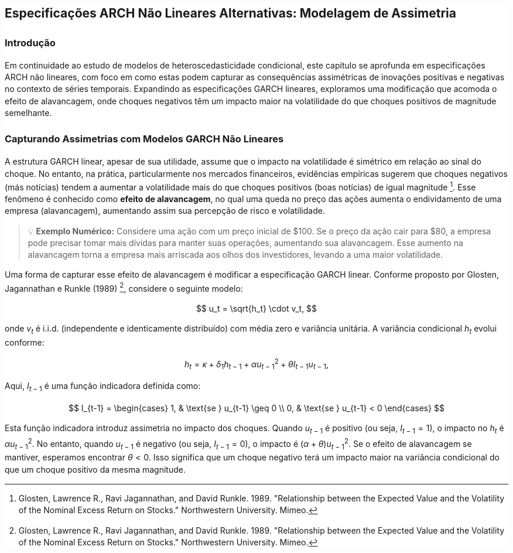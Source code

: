 ## Especificações ARCH Não Lineares Alternativas: Modelagem de Assimetria

### Introdução

Em continuidade ao estudo de modelos de heteroscedasticidade condicional, este capítulo se aprofunda em especificações ARCH não lineares, com foco em como estas podem capturar as consequências assimétricas de inovações positivas e negativas no contexto de séries temporais. Expandindo as especificações GARCH lineares, exploramos uma modificação que acomoda o efeito de alavancagem, onde choques negativos têm um impacto maior na volatilidade do que choques positivos de magnitude semelhante.

### Capturando Assimetrias com Modelos GARCH Não Lineares

A estrutura GARCH linear, apesar de sua utilidade, assume que o impacto na volatilidade é simétrico em relação ao sinal do choque. No entanto, na prática, particularmente nos mercados financeiros, evidências empíricas sugerem que choques negativos (más notícias) tendem a aumentar a volatilidade mais do que choques positivos (boas notícias) de igual magnitude [^669]. Esse fenômeno é conhecido como **efeito de alavancagem**, no qual uma queda no preço das ações aumenta o endividamento de uma empresa (alavancagem), aumentando assim sua percepção de risco e volatilidade.

> 💡 **Exemplo Numérico:** Considere uma ação com um preço inicial de \$100. Se o preço da ação cair para \$80, a empresa pode precisar tomar mais dívidas para manter suas operações, aumentando sua alavancagem. Esse aumento na alavancagem torna a empresa mais arriscada aos olhos dos investidores, levando a uma maior volatilidade.

Uma forma de capturar esse efeito de alavancagem é modificar a especificação GARCH linear. Conforme proposto por Glosten, Jagannathan e Runkle (1989) [^669], considere o seguinte modelo:

$$
u_t = \sqrt{h_t} \cdot v_t,
$$

onde $v_t$ é i.i.d. (independente e identicamente distribuído) com média zero e variância unitária. A variância condicional $h_t$ evolui conforme:

$$
h_t = \kappa + \delta_1 h_{t-1} + \alpha u_{t-1}^2 + \theta I_{t-1} u_{t-1},
$$

Aqui, $I_{t-1}$ é uma função indicadora definida como:

$$
I_{t-1} =
\begin{cases}
1, & \text{se } u_{t-1} \geq 0 \\
0, & \text{se } u_{t-1} < 0
\end{cases}
$$

Esta função indicadora introduz assimetria no impacto dos choques. Quando $u_{t-1}$ é positivo (ou seja, $I_{t-1} = 1$), o impacto no $h_t$ é $\alpha u_{t-1}^2$. No entanto, quando $u_{t-1}$ é negativo (ou seja, $I_{t-1} = 0$), o impacto é $(\alpha + \theta) u_{t-1}^2$. Se o efeito de alavancagem se mantiver, esperamos encontrar $\theta < 0$. Isso significa que um choque negativo terá um impacto maior na variância condicional do que um choque positivo da mesma magnitude.


[^669]: Glosten, Lawrence R., Ravi Jagannathan, and David Runkle. 1989. "Relationship between the Expected Value and the Volatility of the Nominal Excess Return on Stocks." Northwestern University. Mimeo.
